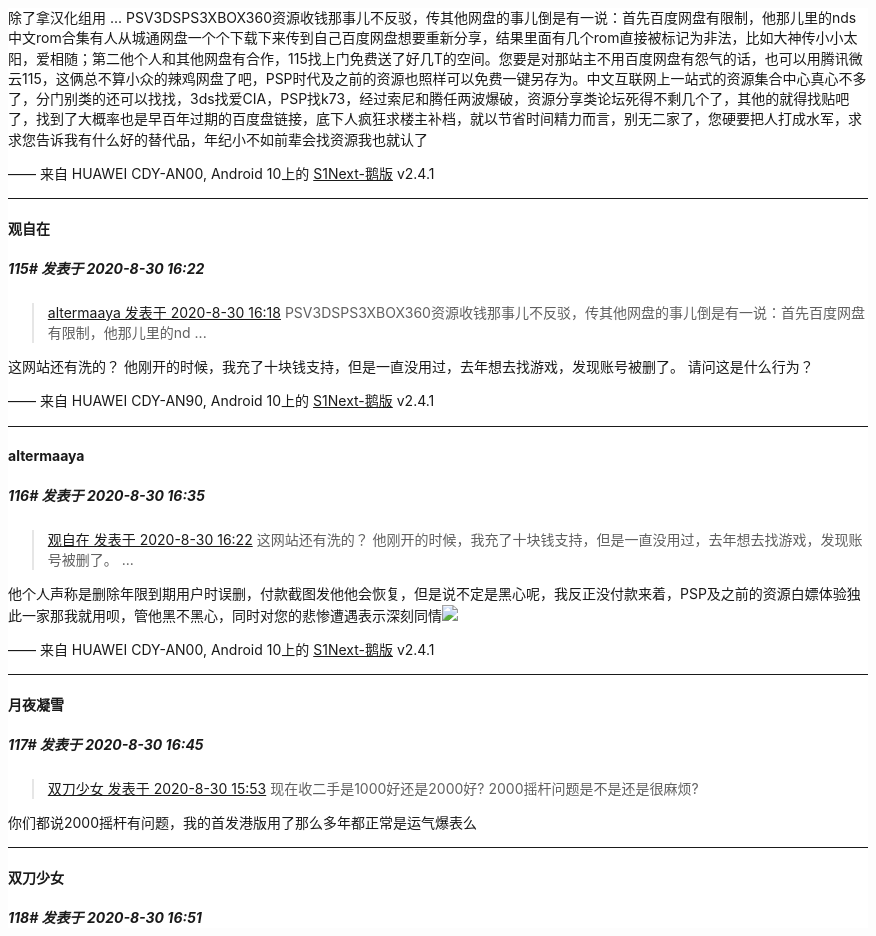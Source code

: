 除了拿汉化组用 ...</blockquote>
PSV3DSPS3XBOX360资源收钱那事儿不反驳，传其他网盘的事儿倒是有一说：首先百度网盘有限制，他那儿里的nds中文rom合集有人从城通网盘一个个下载下来传到自己百度网盘想要重新分享，结果里面有几个rom直接被标记为非法，比如大神传小小太阳，爱相随；第二他个人和其他网盘有合作，115找上门免费送了好几T的空间。您要是对那站主不用百度网盘有怨气的话，也可以用腾讯微云115，这俩总不算小众的辣鸡网盘了吧，PSP时代及之前的资源也照样可以免费一键另存为。中文互联网上一站式的资源集合中心真心不多了，分门别类的还可以找找，3ds找爱CIA，PSP找k73，经过索尼和腾任两波爆破，资源分享类论坛死得不剩几个了，其他的就得找贴吧了，找到了大概率也是早百年过期的百度盘链接，底下人疯狂求楼主补档，就以节省时间精力而言，别无二家了，您硬要把人打成水军，求求您告诉我有什么好的替代品，年纪小不如前辈会找资源我也就认了

—— 来自 HUAWEI CDY-AN00, Android 10上的 [S1Next-鹅版](https://github.com/ykrank/S1-Next/releases) v2.4.1


-----

####  观自在  
##### 115#       发表于 2020-8-30 16:22


<blockquote><a href="httphttps://bbs.saraba1st.com/2b/forum.php?mod=redirect&amp;goto=findpost&amp;pid=48592370&amp;ptid=1955342" target="_blank">altermaaya 发表于 2020-8-30 16:18</a>
PSV3DSPS3XBOX360资源收钱那事儿不反驳，传其他网盘的事儿倒是有一说：首先百度网盘有限制，他那儿里的nd ...</blockquote>
这网站还有洗的？
他刚开的时候，我充了十块钱支持，但是一直没用过，去年想去找游戏，发现账号被删了。
请问这是什么行为？

—— 来自 HUAWEI CDY-AN90, Android 10上的 [S1Next-鹅版](https://github.com/ykrank/S1-Next/releases) v2.4.1


-----

####  altermaaya  
##### 116#       发表于 2020-8-30 16:35


<blockquote><a href="httphttps://bbs.saraba1st.com/2b/forum.php?mod=redirect&amp;goto=findpost&amp;pid=48592390&amp;ptid=1955342" target="_blank">观自在 发表于 2020-8-30 16:22</a>
这网站还有洗的？
他刚开的时候，我充了十块钱支持，但是一直没用过，去年想去找游戏，发现账号被删了。
 ...</blockquote>
他个人声称是删除年限到期用户时误删，付款截图发他他会恢复，但是说不定是黑心呢，我反正没付款来着，PSP及之前的资源白嫖体验独此一家那我就用呗，管他黑不黑心，同时对您的悲惨遭遇表示深刻同情<img src="https://static.saraba1st.com/image/smiley/face2017/037.png" referrerpolicy="no-referrer">

—— 来自 HUAWEI CDY-AN00, Android 10上的 [S1Next-鹅版](https://github.com/ykrank/S1-Next/releases) v2.4.1


-----

####  月夜凝雪  
##### 117#       发表于 2020-8-30 16:45


<blockquote><a href="httphttps://bbs.saraba1st.com/2b/forum.php?mod=redirect&amp;goto=findpost&amp;pid=48592204&amp;ptid=1955342" target="_blank">双刀少女 发表于 2020-8-30 15:53</a>
现在收二手是1000好还是2000好? 2000摇杆问题是不是还是很麻烦?</blockquote>
你们都说2000摇杆有问题，我的首发港版用了那么多年都正常是运气爆表么


-----

####  双刀少女  
##### 118#       发表于 2020-8-30 16:51
